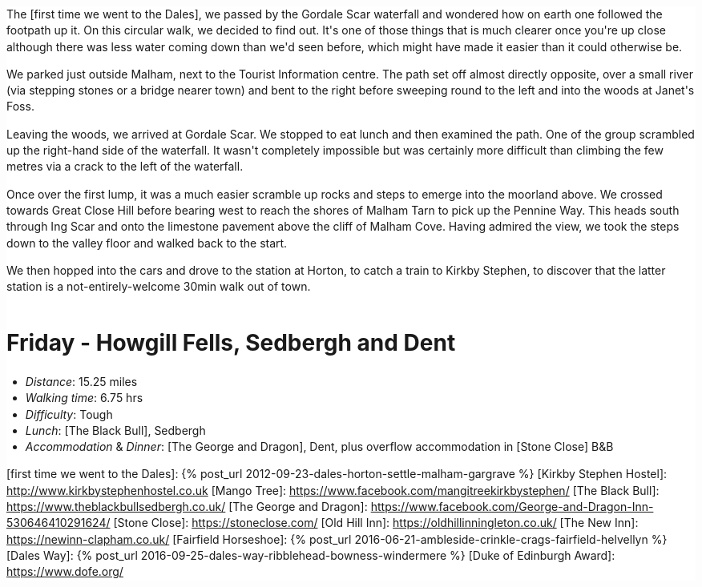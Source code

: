 The [first time we went to the Dales], we passed by the Gordale Scar waterfall and wondered how on earth one followed the footpath up it.  On this circular walk, we decided to find out.  It's one of those things that is much clearer once you're up close although there was less water coming down than we'd seen before, which might have made it easier than it could otherwise be.

We parked just outside Malham, next to the Tourist Information centre.  The path set off almost directly opposite, over a small river (via stepping stones or a bridge nearer town) and bent to the right before sweeping round to the left and into the woods at Janet's Foss.

Leaving the woods, we arrived at Gordale Scar.  We stopped to eat lunch and then examined the path.  One of the group scrambled up the right-hand side of the waterfall.  It wasn't completely impossible but was certainly more difficult than climbing the few metres via a crack to the left of the waterfall.

Once over the first lump, it was a much easier scramble up rocks and steps to emerge into the moorland above.  We crossed towards Great Close Hill before bearing west to reach the shores of Malham Tarn to pick up the Pennine Way.  This heads south through Ing Scar and onto the limestone pavement above the cliff of Malham Cove.  Having admired the view, we took the steps down to the valley floor and walked back to the start.

We then hopped into the cars and drove to the station at Horton, to catch a train to Kirkby Stephen, to discover that the latter station is a not-entirely-welcome 30min walk out of town.


# Friday - Howgill Fells, Sedbergh and Dent

- *Distance*: 15.25 miles
- *Walking time*: 6.75 hrs
- *Difficulty*: Tough
- *Lunch*: [The Black Bull], Sedbergh
- *Accommodation* & *Dinner*: [The George and Dragon], Dent, plus overflow accommodation in [Stone Close] B&B


[first time we went to the Dales]: {% post_url 2012-09-23-dales-horton-settle-malham-gargrave %}
[Kirkby Stephen Hostel]: <http://www.kirkbystephenhostel.co.uk>
[Mango Tree]: <https://www.facebook.com/mangitreekirkbystephen/>
[The Black Bull]: <https://www.theblackbullsedbergh.co.uk/>
[The George and Dragon]: <https://www.facebook.com/George-and-Dragon-Inn-530646410291624/>
[Stone Close]: <https://stoneclose.com/>
[Old Hill Inn]: <https://oldhillinningleton.co.uk/>
[The New Inn]: <https://newinn-clapham.co.uk/>
[Fairfield Horseshoe]: {% post_url 2016-06-21-ambleside-crinkle-crags-fairfield-helvellyn %}
[Dales Way]: {% post_url 2016-09-25-dales-way-ribblehead-bowness-windermere %}
[Duke of Edinburgh Award]: <https://www.dofe.org/>
